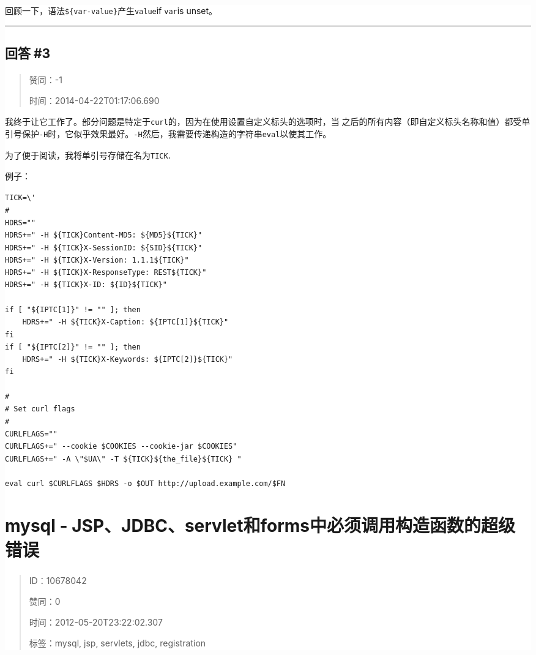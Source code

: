 回顾一下，语法`${var-value}`产生`value`if `var`is unset。

* * *

## 回答 #3

> 赞同：-1
> 
> 时间：2014-04-22T01:17:06.690

我终于让它工作了。部分问题是特定于`curl`的，因为在使用设置自定义标头的选项时，当 之后的所有内容（即自定义标头名称和值）都受单引号保护`-H`时，它似乎效果最好。`-H`然后，我需要传递构造的字符串`eval`以使其工作。

为了便于阅读，我将单引号存储在名为`TICK`.

例子：

```
TICK=\'
#
HDRS=""
HDRS+=" -H ${TICK}Content-MD5: ${MD5}${TICK}"
HDRS+=" -H ${TICK}X-SessionID: ${SID}${TICK}"
HDRS+=" -H ${TICK}X-Version: 1.1.1${TICK}"
HDRS+=" -H ${TICK}X-ResponseType: REST${TICK}"
HDRS+=" -H ${TICK}X-ID: ${ID}${TICK}"

if [ "${IPTC[1]}" != "" ]; then
    HDRS+=" -H ${TICK}X-Caption: ${IPTC[1]}${TICK}"
fi
if [ "${IPTC[2]}" != "" ]; then
    HDRS+=" -H ${TICK}X-Keywords: ${IPTC[2]}${TICK}"
fi

#
# Set curl flags
#
CURLFLAGS=""
CURLFLAGS+=" --cookie $COOKIES --cookie-jar $COOKIES"
CURLFLAGS+=" -A \"$UA\" -T ${TICK}${the_file}${TICK} "

eval curl $CURLFLAGS $HDRS -o $OUT http://upload.example.com/$FN 
```

# mysql - JSP、JDBC、servlet和forms中必须调用构造函数的超级错误

> ID：10678042
> 
> 赞同：0
> 
> 时间：2012-05-20T23:22:02.307
> 
> 标签：mysql, jsp, servlets, jdbc, registration
